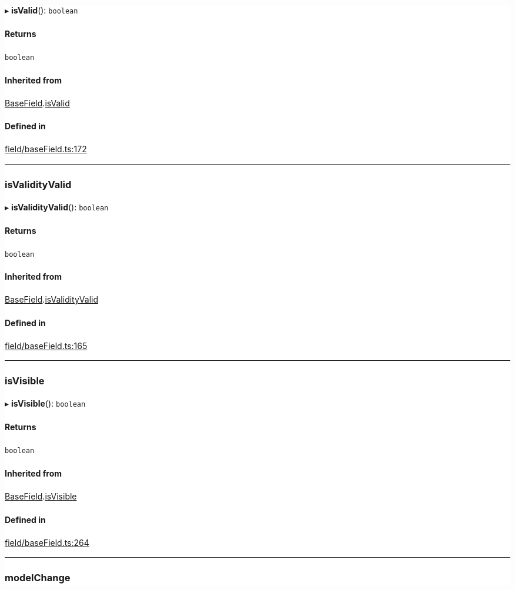▸ **isValid**(): `boolean`

#### Returns

`boolean`

#### Inherited from

[BaseField](BaseField.md).[isValid](BaseField.md#isvalid)

#### Defined in

[field/baseField.ts:172](https://github.com/siposdani87/sui-js/blob/8315555/src/field/baseField.ts#L172)

___

### isValidityValid

▸ **isValidityValid**(): `boolean`

#### Returns

`boolean`

#### Inherited from

[BaseField](BaseField.md).[isValidityValid](BaseField.md#isvalidityvalid)

#### Defined in

[field/baseField.ts:165](https://github.com/siposdani87/sui-js/blob/8315555/src/field/baseField.ts#L165)

___

### isVisible

▸ **isVisible**(): `boolean`

#### Returns

`boolean`

#### Inherited from

[BaseField](BaseField.md).[isVisible](BaseField.md#isvisible)

#### Defined in

[field/baseField.ts:264](https://github.com/siposdani87/sui-js/blob/8315555/src/field/baseField.ts#L264)

___

### modelChange
